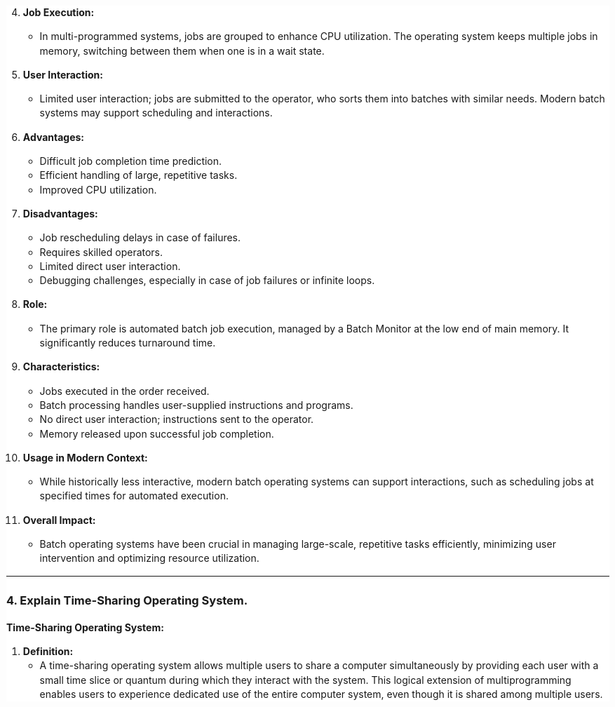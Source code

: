 4. **Job Execution:**
   - In multi-programmed systems, jobs are grouped to enhance CPU utilization. The operating system keeps multiple jobs in memory, switching between them when one is in a wait state.

5. **User Interaction:**
   - Limited user interaction; jobs are submitted to the operator, who sorts them into batches with similar needs. Modern batch systems may support scheduling and interactions.

6. **Advantages:**
   - Difficult job completion time prediction.
   - Efficient handling of large, repetitive tasks.
   - Improved CPU utilization.

7. **Disadvantages:**
   - Job rescheduling delays in case of failures.
   - Requires skilled operators.
   - Limited direct user interaction.
   - Debugging challenges, especially in case of job failures or infinite loops.

8. **Role:**
   - The primary role is automated batch job execution, managed by a Batch Monitor at the low end of main memory. It significantly reduces turnaround time.

9.  **Characteristics:**
    - Jobs executed in the order received.
    - Batch processing handles user-supplied instructions and programs.
    - No direct user interaction; instructions sent to the operator.
    - Memory released upon successful job completion.

10. **Usage in Modern Context:**
    - While historically less interactive, modern batch operating systems can support interactions, such as scheduling jobs at specified times for automated execution.

11. **Overall Impact:**
    - Batch operating systems have been crucial in managing large-scale, repetitive tasks efficiently, minimizing user intervention and optimizing resource utilization.

---
### 4. Explain Time-Sharing Operating System.

**Time-Sharing Operating System:**

1. **Definition:**
   - A time-sharing operating system allows multiple users to share a computer simultaneously by providing each user with a small time slice or quantum during which they interact with the system. This logical extension of multiprogramming enables users to experience dedicated use of the entire computer system, even though it is shared among multiple users.
